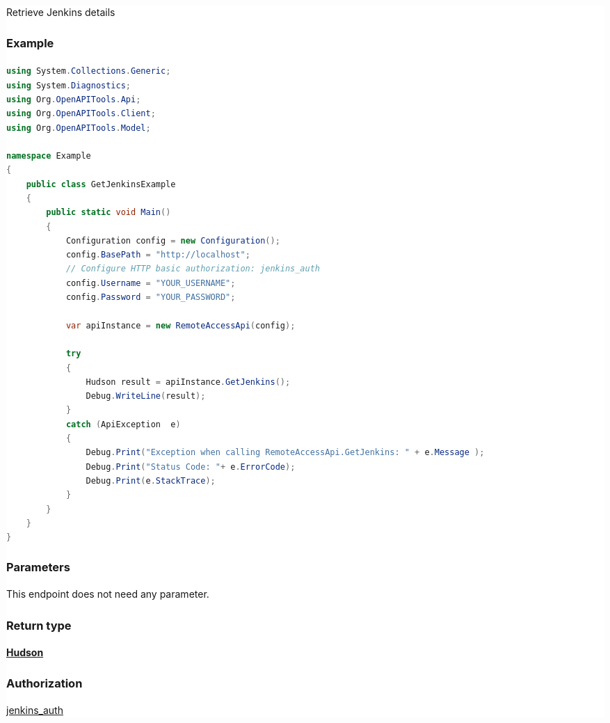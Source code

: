 

Retrieve Jenkins details

### Example
```csharp
using System.Collections.Generic;
using System.Diagnostics;
using Org.OpenAPITools.Api;
using Org.OpenAPITools.Client;
using Org.OpenAPITools.Model;

namespace Example
{
    public class GetJenkinsExample
    {
        public static void Main()
        {
            Configuration config = new Configuration();
            config.BasePath = "http://localhost";
            // Configure HTTP basic authorization: jenkins_auth
            config.Username = "YOUR_USERNAME";
            config.Password = "YOUR_PASSWORD";

            var apiInstance = new RemoteAccessApi(config);

            try
            {
                Hudson result = apiInstance.GetJenkins();
                Debug.WriteLine(result);
            }
            catch (ApiException  e)
            {
                Debug.Print("Exception when calling RemoteAccessApi.GetJenkins: " + e.Message );
                Debug.Print("Status Code: "+ e.ErrorCode);
                Debug.Print(e.StackTrace);
            }
        }
    }
}
```

### Parameters
This endpoint does not need any parameter.

### Return type

[**Hudson**](Hudson.md)

### Authorization

[jenkins_auth](../README.md#jenkins_auth)
